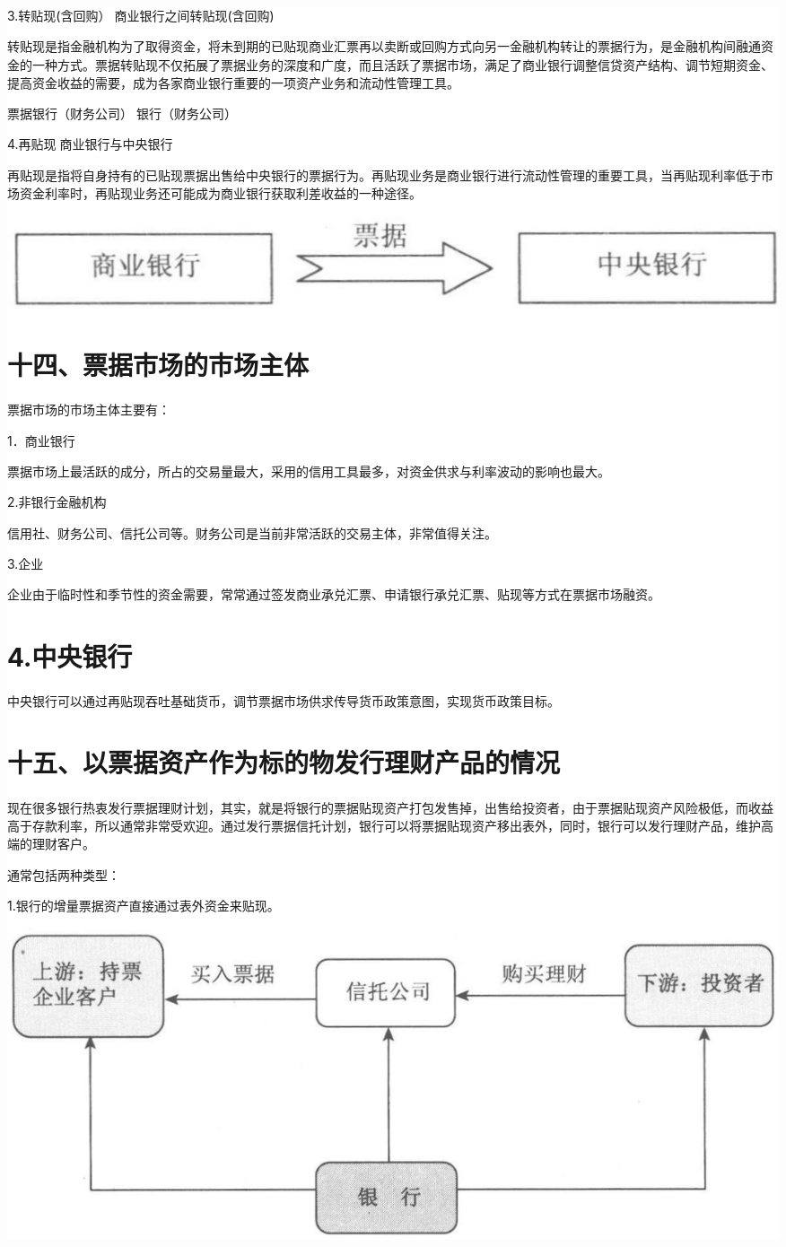 3.转贴现(含回购） 商业银行之间转贴现(含回购)

转贴现是指金融机构为了取得资金，将未到期的已贴现商业汇票再以卖断或回购方式向另一金融机构转让的票据行为，是金融机构间融通资金的一种方式。票据转贴现不仅拓展了票据业务的深度和广度，而且活跃了票据市场，满足了商业银行调整信贷资产结构、调节短期资金、提高资金收益的需要，成为各家商业银行重要的一项资产业务和流动性管理工具。

票据银行（财务公司） 银行（财务公司）

4.再贴现 商业银行与中央银行

再贴现是指将自身持有的已贴现票据出售给中央银行的票据行为。再贴现业务是商业银行进行流动性管理的重要工具，当再贴现利率低于市场资金利率时，再贴现业务还可能成为商业银行获取利差收益的一种途径。

![](images/d4802803129bb959af786e10f31b022293188e9b4e0f00aa32cc0cc627f586d3.jpg)

# 十四、票据市场的市场主体

票据市场的市场主体主要有：

1．商业银行

票据市场上最活跃的成分，所占的交易量最大，采用的信用工具最多，对资金供求与利率波动的影响也最大。

2.非银行金融机构

信用社、财务公司、信托公司等。财务公司是当前非常活跃的交易主体，非常值得关注。

3.企业

企业由于临时性和季节性的资金需要，常常通过签发商业承兑汇票、申请银行承兑汇票、贴现等方式在票据市场融资。

# 4.中央银行

中央银行可以通过再贴现吞吐基础货币，调节票据市场供求传导货币政策意图，实现货币政策目标。

# 十五、以票据资产作为标的物发行理财产品的情况

现在很多银行热衷发行票据理财计划，其实，就是将银行的票据贴现资产打包发售掉，出售给投资者，由于票据贴现资产风险极低，而收益高于存款利率，所以通常非常受欢迎。通过发行票据信托计划，银行可以将票据贴现资产移出表外，同时，银行可以发行理财产品，维护高端的理财客户。

通常包括两种类型：

1.银行的增量票据资产直接通过表外资金来贴现。

![](images/85fa591a8188f0f5cd0f67086784299378231f69b1166530026aacd6db3999d2.jpg)
